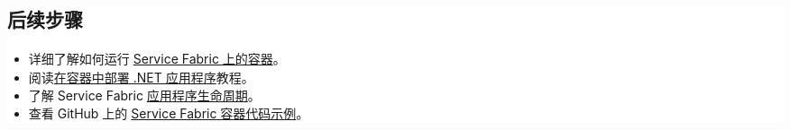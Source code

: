 ## <a name="next-steps"></a>后续步骤
* 详细了解如何运行 [Service Fabric 上的容器](service-fabric-containers-overview.md)。
* 阅读[在容器中部署 .NET 应用程序](service-fabric-host-app-in-a-container.md)教程。
* 了解 Service Fabric [应用程序生命周期](service-fabric-application-lifecycle.md)。
* 查看 GitHub 上的 [Service Fabric 容器代码示例](https://github.com/Azure-Samples/service-fabric-containers)。

[1]: ./media/service-fabric-get-started-containers/MyFirstContainerError.png
[2]: ./media/service-fabric-get-started-containers/MyFirstContainerReady.png
[3]: ./media/service-fabric-get-started-containers/HealthCheckHealthy.png
[4]: ./media/service-fabric-get-started-containers/HealthCheckUnhealthy_App.png
[5]: ./media/service-fabric-get-started-containers/HealthCheckUnhealthy_Dsp.png
